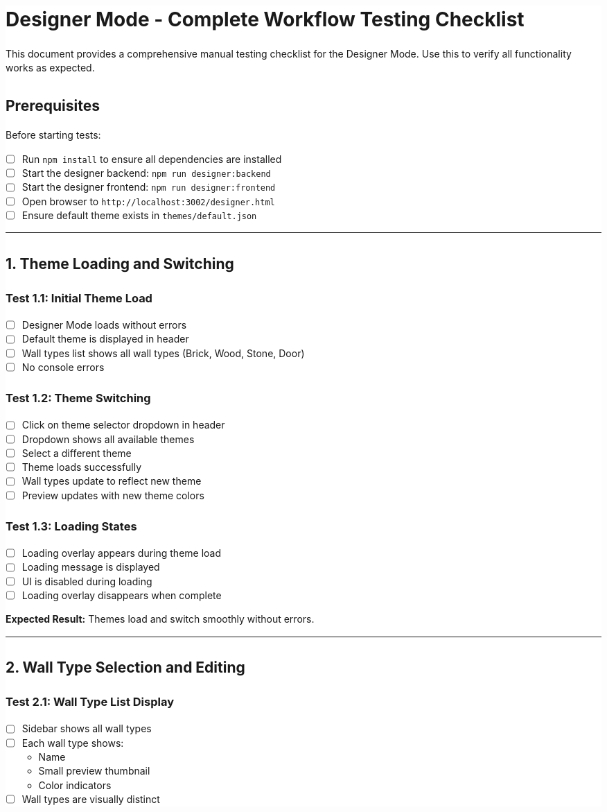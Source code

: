 # Designer Mode - Complete Workflow Testing Checklist

This document provides a comprehensive manual testing checklist for the Designer Mode. Use this to verify all functionality works as expected.

## Prerequisites

Before starting tests:
- [ ] Run `npm install` to ensure all dependencies are installed
- [ ] Start the designer backend: `npm run designer:backend`
- [ ] Start the designer frontend: `npm run designer:frontend`
- [ ] Open browser to `http://localhost:3002/designer.html`
- [ ] Ensure default theme exists in `themes/default.json`

---

## 1. Theme Loading and Switching

### Test 1.1: Initial Theme Load
- [ ] Designer Mode loads without errors
- [ ] Default theme is displayed in header
- [ ] Wall types list shows all wall types (Brick, Wood, Stone, Door)
- [ ] No console errors

### Test 1.2: Theme Switching
- [ ] Click on theme selector dropdown in header
- [ ] Dropdown shows all available themes
- [ ] Select a different theme
- [ ] Theme loads successfully
- [ ] Wall types update to reflect new theme
- [ ] Preview updates with new theme colors

### Test 1.3: Loading States
- [ ] Loading overlay appears during theme load
- [ ] Loading message is displayed
- [ ] UI is disabled during loading
- [ ] Loading overlay disappears when complete

**Expected Result:** Themes load and switch smoothly without errors.

---

## 2. Wall Type Selection and Editing

### Test 2.1: Wall Type List Display
- [ ] Sidebar shows all wall types
- [ ] Each wall type shows:
  - Name
  - Small preview thumbnail
  - Color indicators
- [ ] Wall types are visually distinct

